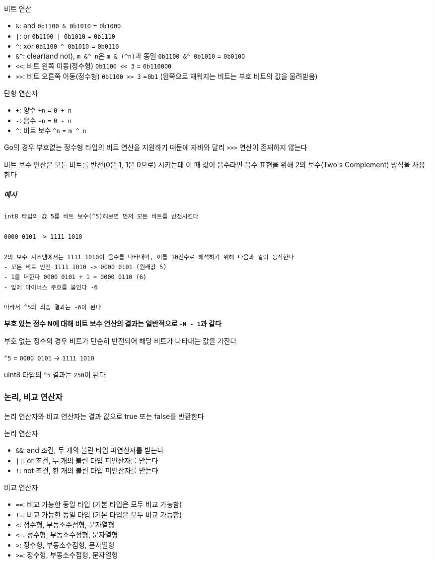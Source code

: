 비트 연산

- `&`: and `0b1100 & 0b1010` = `0b1000`
- `|`: or `0b1100 | 0b1010` = `0b1110`
- `^`: xor `0b1100 ^ 0b1010` = `0b0110`
- `&^`: clear(and not), `m &^ n`은 `m & (^n)`과 동일 `0b1100 &^ 0b1010` = `0b0100`
- `<<`: 비트 왼쪽 이동(정수형) `0b1100 << 3` = `0b110000`
- `>>`: 비트 오른쪽 이동(정수형) `0b1100 >> 3`  =`0b1` (왼쪽으로 채워지는 비트는 부호 비트의 값을 물려받음)

단항 연산자

- `+`: 양수 `+n` = `0 + n`
- `-`: 음수 `-n` = `0 - n`
- `^`: 비트 보수 `^n` = `m ^ n`

Go의 경우 부호없는 정수형 타입의 비트 연산을 지원하기 때문에 자바와 달리 `>>>` 연산이 존재하지 않는다

비트 보수 연산은 모든 비트를 반전(0은 1, 1은 0으로) 시키는데 이 때 값이 음수라면 음수 표현을 위해 2의 보수(Two's Complement) 방식을 사용한다

##### 예시

```text
int8 타입의 값 5를 비트 보수(^5)해보면 먼저 모든 비트를 반전시킨다

0000 0101 -> 1111 1010

2의 보수 시스템에서는 1111 1010이 음수를 나타내며, 이를 10진수로 해석하기 위해 다음과 같이 동작한다
- 모든 비트 반전 1111 1010 -> 0000 0101 (원래값 5)
- 1을 더한다 0000 0101 + 1 = 0000 0110 (6)
- 앞에 마이너스 부호를 붙인다 -6

따라서 ^5의 최종 결과는 -6이 된다
```

**부호 있는 정수 N에 대해 비트 보수 연산의 결과는 일반적으로 `-N - 1`과 같다**

부호 없는 정수의 경우 비트가 단순히 반전되어 해당 비트가 나타내는 값을 가진다

`^5` = `0000 0101` -> `1111 1010`

uint8 타입의 `^5` 결과는 `250`이 된다

### 논리, 비교 연산자

논리 연산자와 비교 연산자는 결과 값으로 true 또는 false를 반환한다  

논리 연산자

- `&&`: and 조건, 두 개의 불린 타입 피연산자를 받는다
- `||`: or 조건, 두 개의 불린 타입 피연산자를 받는다
- `!`: not 조건, 한 개의 불린 타입 피연산자를 받는다

비교 연산자

- `==`: 비교 가능한 동일 타입 (기본 타입은 모두 비교 가능함)
- `!=`: 비교 가능한 동일 타입 (기본 타입은 모두 비교 가능함)
- `<`: 정수형, 부동소수점형, 문자열형
- `<=`: 정수형, 부동소수점형, 문자열형
- `>`: 정수형, 부동소수점형, 문자열형
- `>=`: 정수형, 부동소수점형, 문자열형
